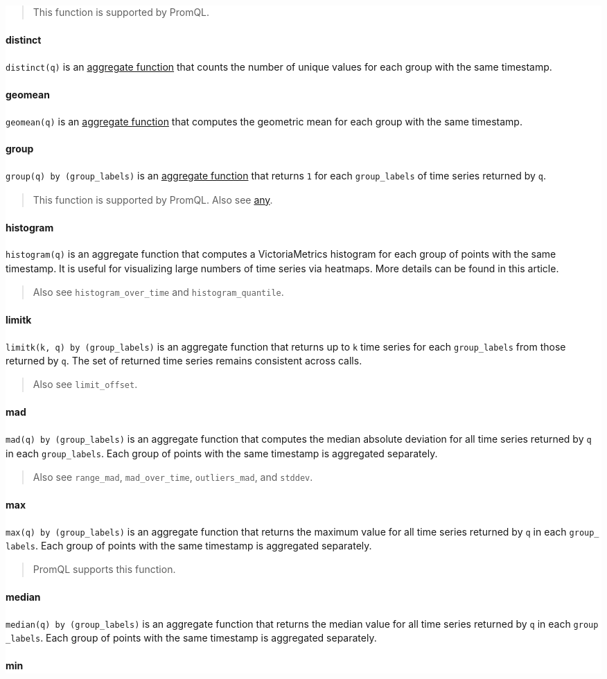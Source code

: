 > This function is supported by PromQL.

#### distinct

`distinct(q)` is an [aggregate function](#aggregate-functions) that counts the number of unique values for each group with the same timestamp.

#### geomean

`geomean(q)` is an [aggregate function](#aggregate-functions) that computes the geometric mean for each group with the same timestamp.

#### group

`group(q) by (group_labels)` is an [aggregate function](#aggregate-functions) that returns `1` for each `group_labels` of time series returned by `q`.

> This function is supported by PromQL. Also see [any](#any).

#### histogram

`histogram(q)` is an aggregate function that computes a VictoriaMetrics histogram for each group of points with the same timestamp. It is useful for visualizing large numbers of time series via heatmaps. More details can be found in this article.

> Also see `histogram_over_time` and `histogram_quantile`.

#### limitk

`limitk(k, q) by (group_labels)` is an aggregate function that returns up to `k` time series for each `group_labels` from those returned by `q`. The set of returned time series remains consistent across calls.

> Also see `limit_offset`.

#### mad

`mad(q) by (group_labels)` is an aggregate function that computes the median absolute deviation for all time series returned by `q` in each `group_labels`. Each group of points with the same timestamp is aggregated separately.

> Also see `range_mad`, `mad_over_time`, `outliers_mad`, and `stddev`.

#### max

`max(q) by (group_labels)` is an aggregate function that returns the maximum value for all time series returned by `q` in each `group_labels`. Each group of points with the same timestamp is aggregated separately.

> PromQL supports this function.

#### median

`median(q) by (group_labels)` is an aggregate function that returns the median value for all time series returned by `q` in each `group_labels`. Each group of points with the same timestamp is aggregated separately.

#### min
